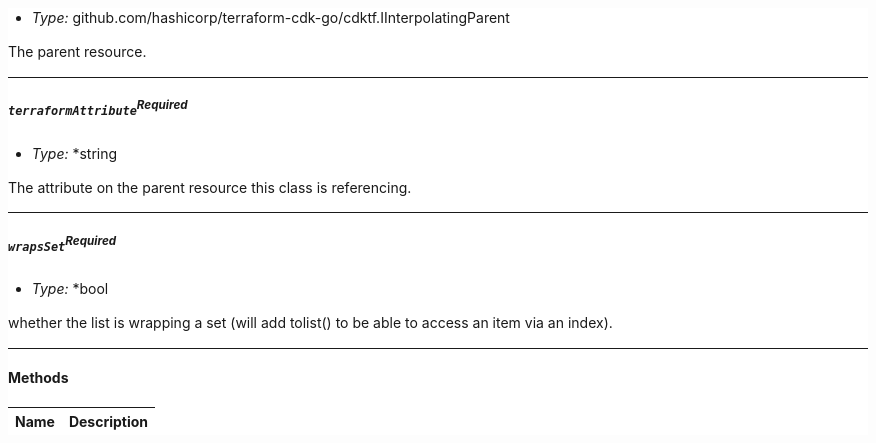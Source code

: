 - *Type:* github.com/hashicorp/terraform-cdk-go/cdktf.IInterpolatingParent

The parent resource.

---

##### `terraformAttribute`<sup>Required</sup> <a name="terraformAttribute" id="@cdktf/provider-datadog.dataDatadogSecurityMonitoringRules.DataDatadogSecurityMonitoringRulesRulesList.Initializer.parameter.terraformAttribute"></a>

- *Type:* *string

The attribute on the parent resource this class is referencing.

---

##### `wrapsSet`<sup>Required</sup> <a name="wrapsSet" id="@cdktf/provider-datadog.dataDatadogSecurityMonitoringRules.DataDatadogSecurityMonitoringRulesRulesList.Initializer.parameter.wrapsSet"></a>

- *Type:* *bool

whether the list is wrapping a set (will add tolist() to be able to access an item via an index).

---

#### Methods <a name="Methods" id="Methods"></a>

| **Name** | **Description** |
| --- | --- |
